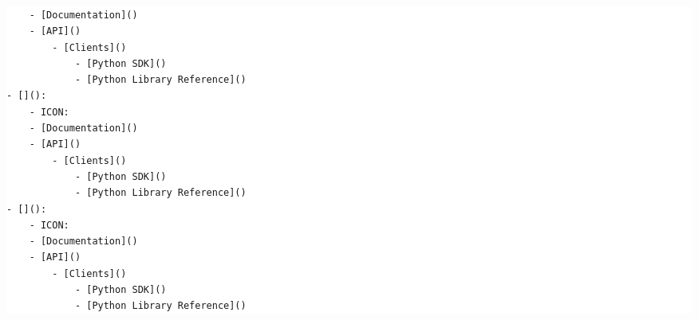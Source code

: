         - [Documentation]()
        - [API]()
            - [Clients]()
                - [Python SDK]()
                - [Python Library Reference]() 
    - []():
        - ICON:
        - [Documentation]()
        - [API]()
            - [Clients]()
                - [Python SDK]()
                - [Python Library Reference]()  
    - []():
        - ICON:
        - [Documentation]()
        - [API]()
            - [Clients]()
                - [Python SDK]()
                - [Python Library Reference]() 
        
